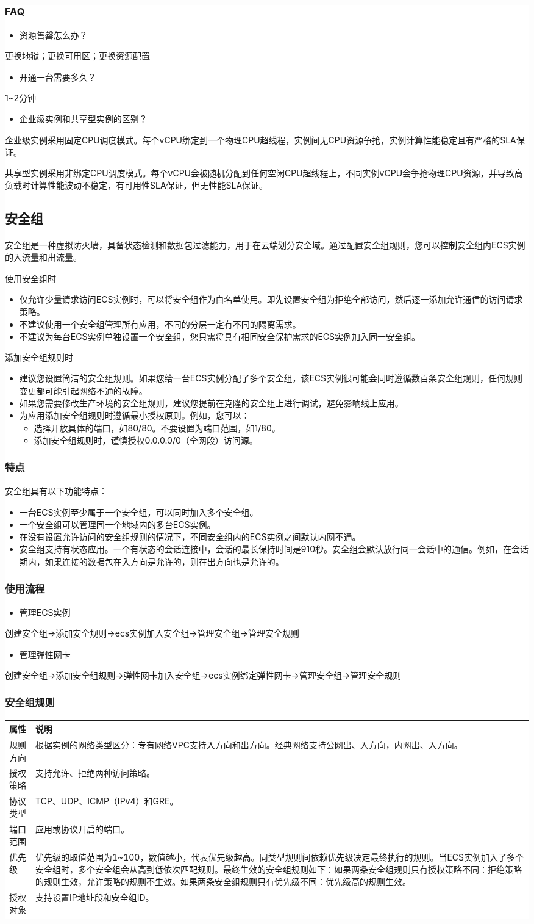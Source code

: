### FAQ

- 资源售罄怎么办？

更换地狱；更换可用区；更换资源配置

- 开通一台需要多久？

1~2分钟

- 企业级实例和共享型实例的区别？

企业级实例采用固定CPU调度模式。每个vCPU绑定到一个物理CPU超线程，实例间无CPU资源争抢，实例计算性能稳定且有严格的SLA保证。

共享型实例采用非绑定CPU调度模式。每个vCPU会被随机分配到任何空闲CPU超线程上，不同实例vCPU会争抢物理CPU资源，并导致高负载时计算性能波动不稳定，有可用性SLA保证，但无性能SLA保证。

## 安全组

安全组是一种虚拟防火墙，具备状态检测和数据包过滤能力，用于在云端划分安全域。通过配置安全组规则，您可以控制安全组内ECS实例的入流量和出流量。

使用安全组时

- 仅允许少量请求访问ECS实例时，可以将安全组作为白名单使用。即先设置安全组为拒绝全部访问，然后逐一添加允许通信的访问请求策略。
- 不建议使用一个安全组管理所有应用，不同的分层一定有不同的隔离需求。
- 不建议为每台ECS实例单独设置一个安全组，您只需将具有相同安全保护需求的ECS实例加入同一安全组。

添加安全组规则时

- 建议您设置简洁的安全组规则。如果您给一台ECS实例分配了多个安全组，该ECS实例很可能会同时遵循数百条安全组规则，任何规则变更都可能引起网络不通的故障。
- 如果您需要修改生产环境的安全组规则，建议您提前在克隆的安全组上进行调试，避免影响线上应用。
- 为应用添加安全组规则时遵循最小授权原则。例如，您可以：
  - 选择开放具体的端口，如80/80。不要设置为端口范围，如1/80。
  - 添加安全组规则时，谨慎授权0.0.0.0/0（全网段）访问源。

### 特点

安全组具有以下功能特点：

- 一台ECS实例至少属于一个安全组，可以同时加入多个安全组。
- 一个安全组可以管理同一个地域内的多台ECS实例。
- 在没有设置允许访问的安全组规则的情况下，不同安全组内的ECS实例之间默认内网不通。
- 安全组支持有状态应用。一个有状态的会话连接中，会话的最长保持时间是910秒。安全组会默认放行同一会话中的通信。例如，在会话期内，如果连接的数据包在入方向是允许的，则在出方向也是允许的。

### 使用流程

- 管理ECS实例

创建安全组→添加安全规则→ecs实例加入安全组→管理安全组→管理安全规则

- 管理弹性网卡

创建安全组→添加安全组规则→弹性网卡加入安全组→ecs实例绑定弹性网卡→管理安全组→管理安全规则

### 安全组规则

| 属性     | 说明                                                         |
| :------- | :----------------------------------------------------------- |
| 规则方向 | 根据实例的网络类型区分：专有网络VPC支持入方向和出方向。经典网络支持公网出、入方向，内网出、入方向。 |
| 授权策略 | 支持允许、拒绝两种访问策略。                                 |
| 协议类型 | TCP、UDP、ICMP（IPv4）和GRE。                                |
| 端口范围 | 应用或协议开启的端口。                                       |
| 优先级   | 优先级的取值范围为1~100，数值越小，代表优先级越高。同类型规则间依赖优先级决定最终执行的规则。当ECS实例加入了多个安全组时，多个安全组会从高到低依次匹配规则。最终生效的安全组规则如下：如果两条安全组规则只有授权策略不同：拒绝策略的规则生效，允许策略的规则不生效。如果两条安全组规则只有优先级不同：优先级高的规则生效。 |
| 授权对象 | 支持设置IP地址段和安全组ID。                                 |
